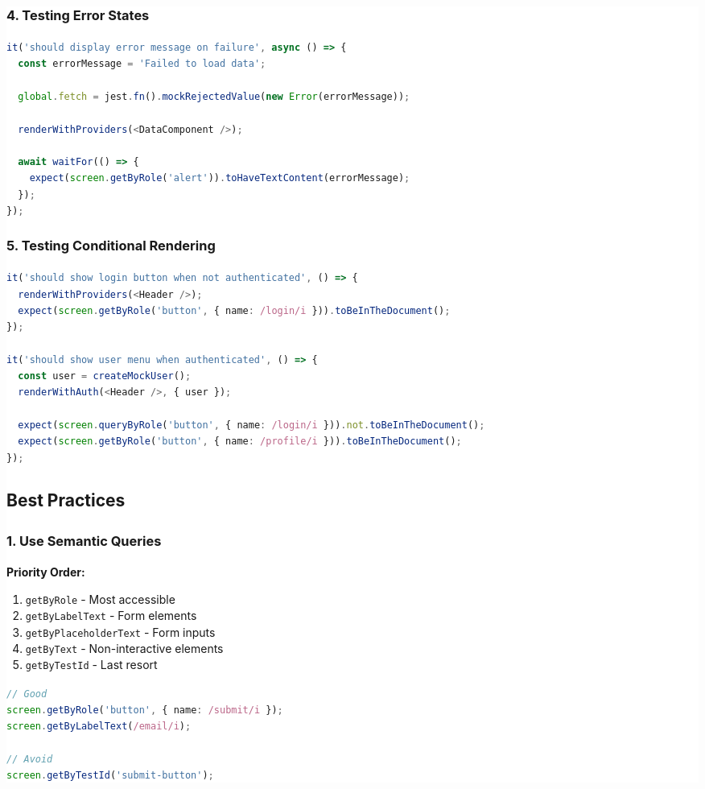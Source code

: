 ### 4. Testing Error States

```typescript
it('should display error message on failure', async () => {
  const errorMessage = 'Failed to load data';

  global.fetch = jest.fn().mockRejectedValue(new Error(errorMessage));

  renderWithProviders(<DataComponent />);

  await waitFor(() => {
    expect(screen.getByRole('alert')).toHaveTextContent(errorMessage);
  });
});
```

### 5. Testing Conditional Rendering

```typescript
it('should show login button when not authenticated', () => {
  renderWithProviders(<Header />);
  expect(screen.getByRole('button', { name: /login/i })).toBeInTheDocument();
});

it('should show user menu when authenticated', () => {
  const user = createMockUser();
  renderWithAuth(<Header />, { user });

  expect(screen.queryByRole('button', { name: /login/i })).not.toBeInTheDocument();
  expect(screen.getByRole('button', { name: /profile/i })).toBeInTheDocument();
});
```

## Best Practices

### 1. Use Semantic Queries

**Priority Order:**
1. `getByRole` - Most accessible
2. `getByLabelText` - Form elements
3. `getByPlaceholderText` - Form inputs
4. `getByText` - Non-interactive elements
5. `getByTestId` - Last resort

```typescript
// Good
screen.getByRole('button', { name: /submit/i });
screen.getByLabelText(/email/i);

// Avoid
screen.getByTestId('submit-button');
```
